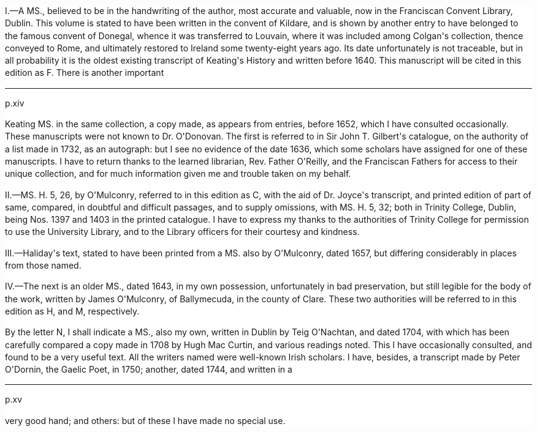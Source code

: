 
I.—A MS., believed to be in the handwriting of the author, most accurate and valuable, now in the Franciscan Convent Library, Dublin. This volume is stated to have been written in the convent of Kildare, and is shown by another entry to have belonged to the famous convent of Donegal, whence it was transferred to Louvain, where it was included among Colgan's collection, thence conveyed to Rome, and ultimately restored to Ireland some twenty-eight years ago. Its date unfortunately is not traceable, but in all probability it is the oldest existing transcript of Keating's History and written before 1640. This manuscript will be cited in this edition as F. There is another important 


---

p.xiv




Keating MS. in the same collection, a copy made, as appears from entries, before 1652, which I have consulted occasionally. These manuscripts were not known to Dr. O'Donovan. The first is referred to in Sir John T. Gilbert's catalogue, on the authority of a list made in 1732, as an autograph: but I see no evidence of the date 1636, which some scholars have assigned for one of these manuscripts. I have to return thanks to the learned librarian, Rev. Father O'Reilly, and the Franciscan Fathers for access to their unique collection, and for much information given me and trouble taken on my behalf.


II.—MS. H. 5, 26, by O'Mulconry, referred to in this edition as C, with the aid of Dr. Joyce's transcript, and printed edition of part of same, compared, in doubtful and difficult passages, and to supply omissions, with MS. H. 5, 32; both in Trinity College, Dublin, being Nos. 1397 and 1403 in the printed catalogue. I have to express my thanks to the authorities of Trinity College for permission to use the University Library, and to the Library officers for their courtesy and kindness.


III.—Haliday's text, stated to have been printed from a MS. also by O'Mulconry, dated 1657, but differing considerably in places from those named.


IV.—The next is an older MS., dated 1643, in my own possession, unfortunately in bad preservation, but still legible for the body of the work, written by James O'Mulconry, of Ballymecuda, in the county of Clare. These two authorities will be referred to in this edition as H, and M, respectively.


By the letter N, I shall indicate a MS., also my own, written in Dublin by Teig O'Nachtan, and dated 1704, with which has been carefully compared a copy made in 1708 by Hugh Mac Curtin, and various readings noted. This I have occasionally consulted, and found to be a very useful text. All the writers named were well-known Irish scholars. I have, besides, a transcript made by Peter O'Dornin, the Gaelic Poet, in 1750; another, dated 1744, and written in a 


---

p.xv




very good hand; and others: but of these I have made no special use.

